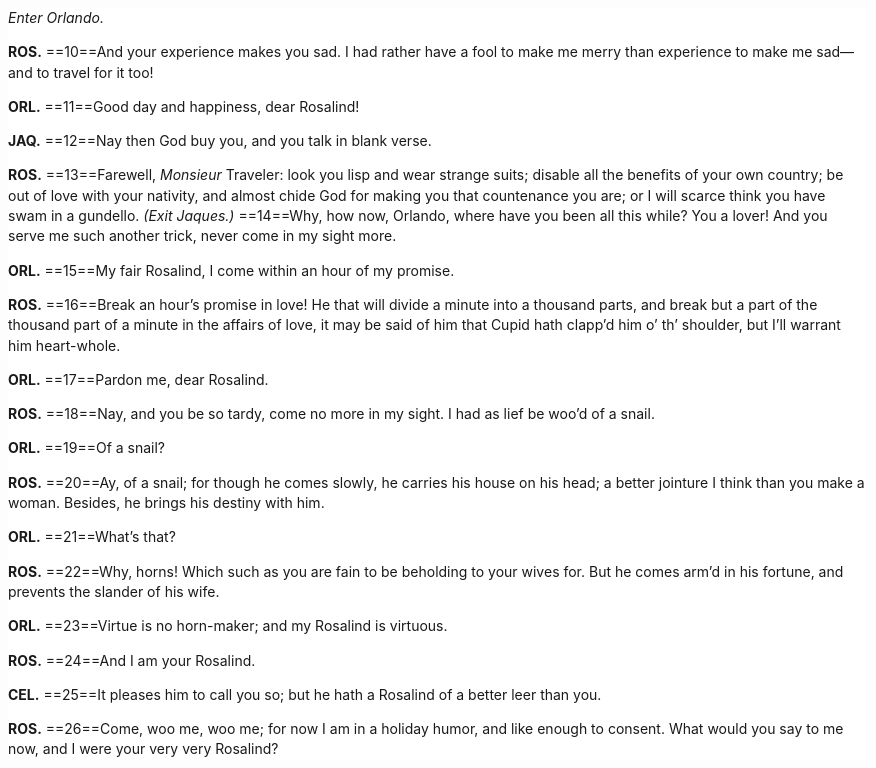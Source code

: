 *Enter Orlando.*

**ROS.**
==10==And your experience makes you sad. I had rather have a fool to make me merry than experience to make me sad—and to travel for it too!

**ORL.**
==11==Good day and happiness, dear Rosalind!

**JAQ.**
==12==Nay then God buy you, and you talk in blank verse.

**ROS.**
==13==Farewell, *Monsieur* Traveler: look you lisp and wear strange suits; disable all the benefits of your own country; be out of love with your nativity, and almost chide God for making you that countenance you are; or I will scarce think you have swam in a gundello.
*(Exit Jaques.)*
==14==Why, how now, Orlando, where have you been all this while? You a lover! And you serve me such another trick, never come in my sight more.

**ORL.**
==15==My fair Rosalind, I come within an hour of my promise.

**ROS.**
==16==Break an hour’s promise in love! He that will divide a minute into a thousand parts, and break but a part of the thousand part of a minute in the affairs of love, it may be said of him that Cupid hath clapp’d him o’ th’ shoulder, but I’ll warrant him heart-whole.

**ORL.**
==17==Pardon me, dear Rosalind.

**ROS.**
==18==Nay, and you be so tardy, come no more in my sight. I had as lief be woo’d of a snail.

**ORL.**
==19==Of a snail?

**ROS.**
==20==Ay, of a snail; for though he comes slowly, he carries his house on his head; a better jointure I think than you make a woman. Besides, he brings his destiny with him.

**ORL.**
==21==What’s that?

**ROS.**
==22==Why, horns! Which such as you are fain to be beholding to your wives for. But he comes arm’d in his fortune, and prevents the slander of his wife.

**ORL.**
==23==Virtue is no horn-maker; and my Rosalind is virtuous.

**ROS.**
==24==And I am your Rosalind.

**CEL.**
==25==It pleases him to call you so; but he hath a Rosalind of a better leer than you.

**ROS.**
==26==Come, woo me, woo me; for now I am in a holiday humor, and like enough to consent. What would you say to me now, and I were your very very Rosalind?
